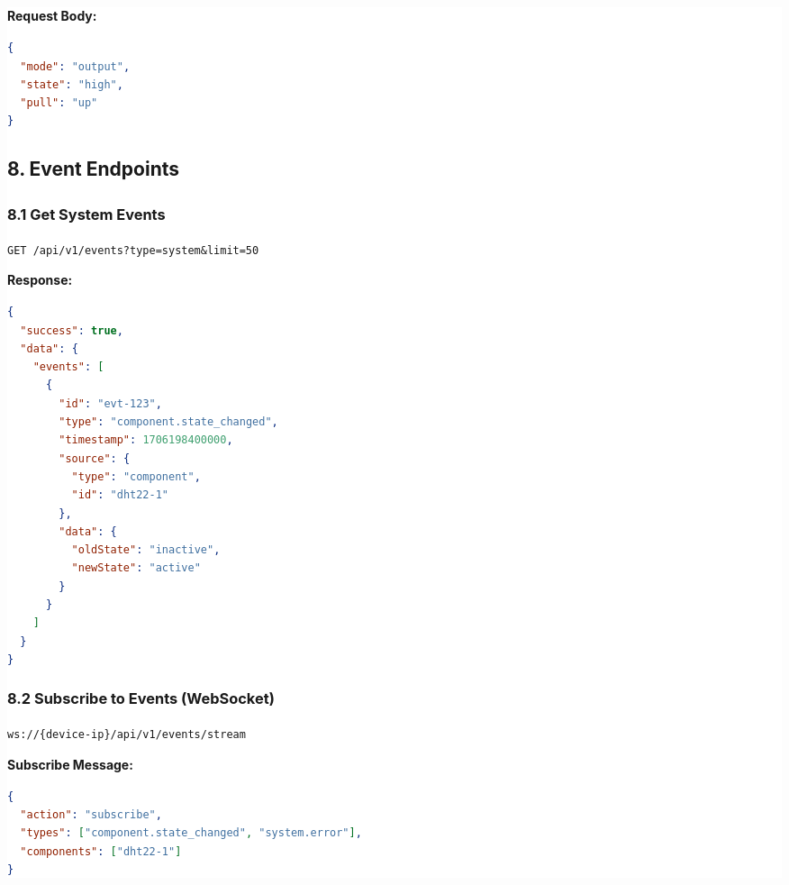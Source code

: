 **Request Body:**
```json
{
  "mode": "output",
  "state": "high",
  "pull": "up"
}
```

## 8. Event Endpoints

### 8.1 Get System Events
```http
GET /api/v1/events?type=system&limit=50
```

**Response:**
```json
{
  "success": true,
  "data": {
    "events": [
      {
        "id": "evt-123",
        "type": "component.state_changed",
        "timestamp": 1706198400000,
        "source": {
          "type": "component",
          "id": "dht22-1"
        },
        "data": {
          "oldState": "inactive",
          "newState": "active"
        }
      }
    ]
  }
}
```

### 8.2 Subscribe to Events (WebSocket)
```
ws://{device-ip}/api/v1/events/stream
```

**Subscribe Message:**
```json
{
  "action": "subscribe",
  "types": ["component.state_changed", "system.error"],
  "components": ["dht22-1"]
}
```
